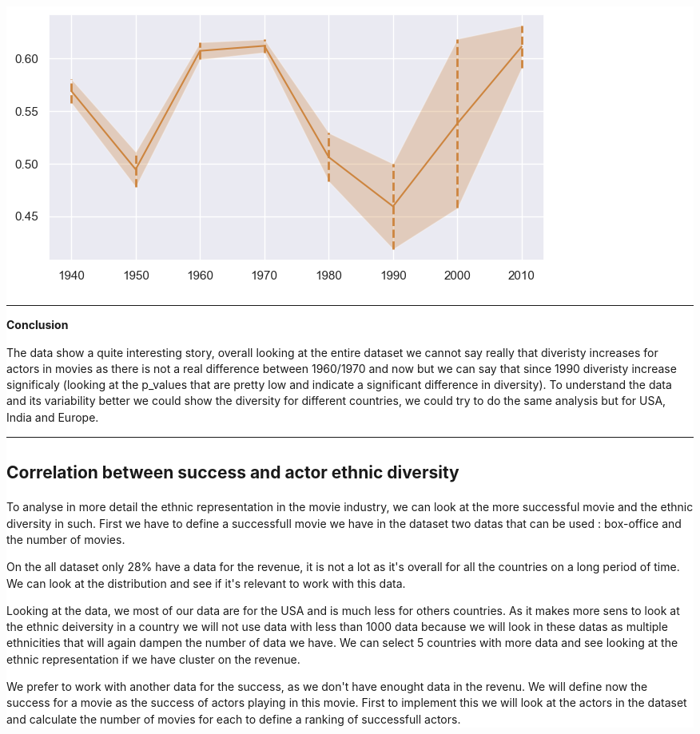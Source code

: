 ![Div score overtime](figures/17.png)

---
**Conclusion**

The data show a quite interesting story, overall looking at the entire dataset we cannot say really that diveristy increases for actors in movies as there is not a real difference between 1960/1970 and now but we can say that since 1990 diveristy increase significaly (looking at the p_values that are pretty low and indicate a significant difference in diversity). To understand the data and its variability better we could show the diversity for different countries, we could try to do the same analysis but for USA, India and Europe. 

---

## Correlation between success and actor ethnic diversity

To analyse in more detail the ethnic representation in the movie industry, we can look at the more successful movie and the ethnic diversity in such. First we have to define a successfull movie we have in the dataset two datas that can be used : box-office and the number of movies. 

On the all dataset only 28% have a data for the revenue, it is not a lot as it's overall for all the countries on a long period of time. We can look at the distribution and see if it's relevant to work with this data. 

Looking at the data, we most of our data are for the USA and is much less for others countries. As it makes more sens to look at the ethnic deiversity in a country we will not use data with less than 1000 data because we will look in these datas as multiple ethnicities that will again dampen the number of data we have. We can select 5 countries with more data and see looking at the ethnic representation if we have cluster on the revenue. 


We prefer to work with another data for the success, as we don't have enought data in the revenu. We will define now the success for a movie as the success of actors playing in this movie. First to implement this we will look at the actors in the dataset and calculate the number of movies for each to define a ranking of successfull actors. 
